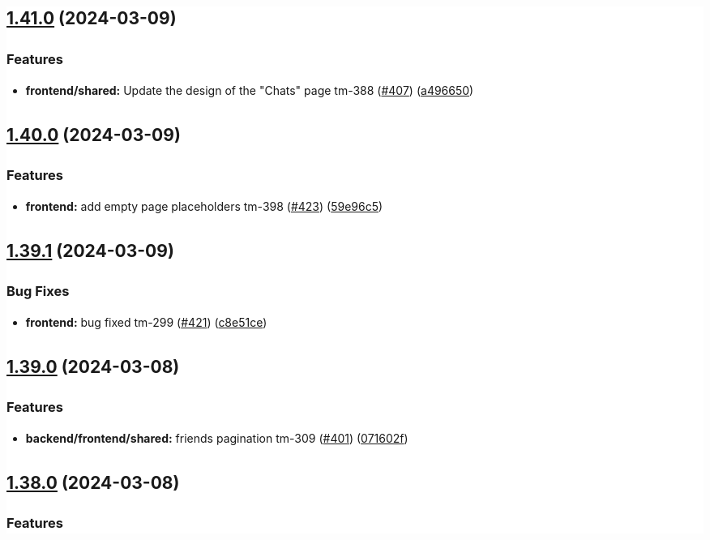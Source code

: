 ## [1.41.0](https://github.com/BinaryStudioAcademy/bsa-winter-2023-2024-trackmates/compare/frontend-v1.40.0...frontend-v1.41.0) (2024-03-09)


### Features

* **frontend/shared:** Update the design of the "Chats" page tm-388 ([#407](https://github.com/BinaryStudioAcademy/bsa-winter-2023-2024-trackmates/issues/407)) ([a496650](https://github.com/BinaryStudioAcademy/bsa-winter-2023-2024-trackmates/commit/a496650062fb28bd376d6d93b7f9f95c90c6297f))

## [1.40.0](https://github.com/BinaryStudioAcademy/bsa-winter-2023-2024-trackmates/compare/frontend-v1.39.1...frontend-v1.40.0) (2024-03-09)


### Features

* **frontend:** add empty page placeholders tm-398 ([#423](https://github.com/BinaryStudioAcademy/bsa-winter-2023-2024-trackmates/issues/423)) ([59e96c5](https://github.com/BinaryStudioAcademy/bsa-winter-2023-2024-trackmates/commit/59e96c504d771ac6bbda585c0b25c1f528b974f6))

## [1.39.1](https://github.com/BinaryStudioAcademy/bsa-winter-2023-2024-trackmates/compare/frontend-v1.39.0...frontend-v1.39.1) (2024-03-09)


### Bug Fixes

* **frontend:** bug fixed tm-299 ([#421](https://github.com/BinaryStudioAcademy/bsa-winter-2023-2024-trackmates/issues/421)) ([c8e51ce](https://github.com/BinaryStudioAcademy/bsa-winter-2023-2024-trackmates/commit/c8e51cef21b6a98badffe54a5c72a6a8ad4dc49c))

## [1.39.0](https://github.com/BinaryStudioAcademy/bsa-winter-2023-2024-trackmates/compare/frontend-v1.38.0...frontend-v1.39.0) (2024-03-08)


### Features

* **backend/frontend/shared:** friends pagination tm-309 ([#401](https://github.com/BinaryStudioAcademy/bsa-winter-2023-2024-trackmates/issues/401)) ([071602f](https://github.com/BinaryStudioAcademy/bsa-winter-2023-2024-trackmates/commit/071602f48dc1cc92d5abaca4ecac1f34017e60f5))

## [1.38.0](https://github.com/BinaryStudioAcademy/bsa-winter-2023-2024-trackmates/compare/frontend-v1.37.0...frontend-v1.38.0) (2024-03-08)


### Features
